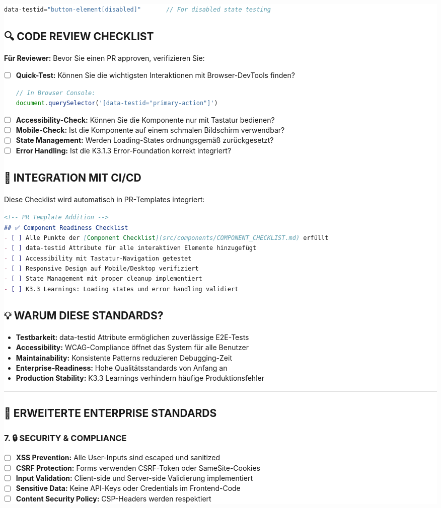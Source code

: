 ```typescript
data-testid="button-element[disabled]"       // For disabled state testing
```

## 🔍 **CODE REVIEW CHECKLIST**

**Für Reviewer:** Bevor Sie einen PR approven, verifizieren Sie:

- [ ] **Quick-Test:** Können Sie die wichtigsten Interaktionen mit Browser-DevTools finden?
  ```javascript
  // In Browser Console:
  document.querySelector('[data-testid="primary-action"]')
  ```
- [ ] **Accessibility-Check:** Können Sie die Komponente nur mit Tastatur bedienen?
- [ ] **Mobile-Check:** Ist die Komponente auf einem schmalen Bildschirm verwendbar?
- [ ] **State Management:** Werden Loading-States ordnungsgemäß zurückgesetzt?
- [ ] **Error Handling:** Ist die K3.1.3 Error-Foundation korrekt integriert?

## 🚀 **INTEGRATION MIT CI/CD**

Diese Checklist wird automatisch in PR-Templates integriert:

```markdown
<!-- PR Template Addition -->
## ✅ Component Readiness Checklist
- [ ] Alle Punkte der [Component Checklist](src/components/COMPONENT_CHECKLIST.md) erfüllt
- [ ] data-testid Attribute für alle interaktiven Elemente hinzugefügt
- [ ] Accessibility mit Tastatur-Navigation getestet
- [ ] Responsive Design auf Mobile/Desktop verifiziert
- [ ] State Management mit proper cleanup implementiert
- [ ] K3.3 Learnings: Loading states und error handling validiert
```

## 💡 **WARUM DIESE STANDARDS?**

- **Testbarkeit:** data-testid Attribute ermöglichen zuverlässige E2E-Tests
- **Accessibility:** WCAG-Compliance öffnet das System für alle Benutzer
- **Maintainability:** Konsistente Patterns reduzieren Debugging-Zeit
- **Enterprise-Readiness:** Hohe Qualitätsstandards von Anfang an
- **Production Stability:** K3.3 Learnings verhindern häufige Produktionsfehler

---

## 🚀 **ERWEITERTE ENTERPRISE STANDARDS**

### **7. 🔒 SECURITY & COMPLIANCE**
- [ ] **XSS Prevention:** Alle User-Inputs sind escaped und sanitized
- [ ] **CSRF Protection:** Forms verwenden CSRF-Token oder SameSite-Cookies
- [ ] **Input Validation:** Client-side und Server-side Validierung implementiert
- [ ] **Sensitive Data:** Keine API-Keys oder Credentials im Frontend-Code
- [ ] **Content Security Policy:** CSP-Headers werden respektiert
